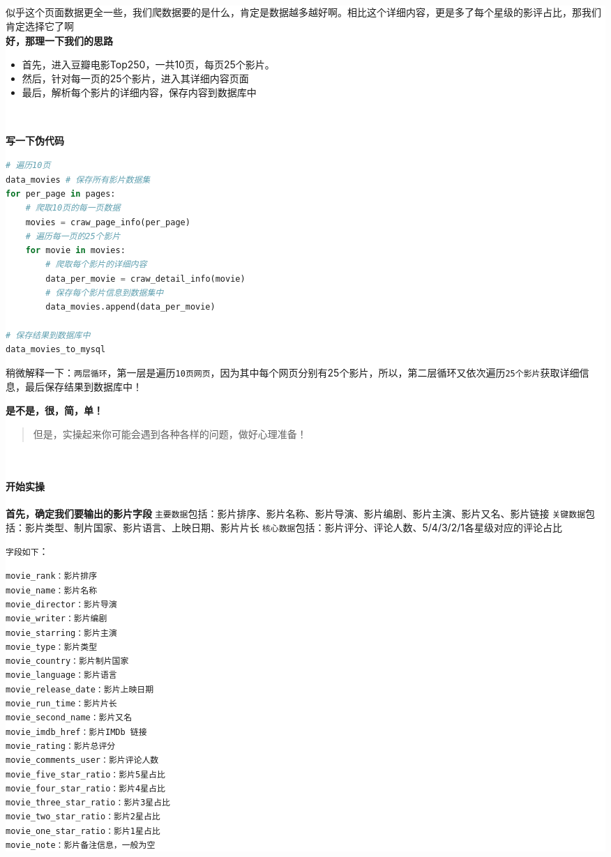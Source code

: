 
似乎这个页面数据更全一些，我们爬数据要的是什么，肯定是数据越多越好啊。相比这个详细内容，更是多了每个星级的影评占比，那我们肯定选择它了啊
<br>
**好，那理一下我们的思路**

- 首先，进入豆瓣电影Top250，一共10页，每页25个影片。
- 然后，针对每一页的25个影片，进入其详细内容页面
- 最后，解析每个影片的详细内容，保存内容到数据库中

<br>

**写一下伪代码**

```Python
# 遍历10页
data_movies # 保存所有影片数据集
for per_page in pages:	
	# 爬取10页的每一页数据 
	movies = craw_page_info(per_page)
    # 遍历每一页的25个影片
	for movie in movies:
        # 爬取每个影片的详细内容
        data_per_movie = craw_detail_info(movie)
        # 保存每个影片信息到数据集中
        data_movies.append(data_per_movie)
        
# 保存结果到数据库中
data_movies_to_mysql
```

稍微解释一下：`两层循环`，第一层是遍历`10页网页`，因为其中每个网页分别有25个影片，所以，第二层循环又依次遍历`25个影片`获取详细信息，最后保存结果到数据库中！

**是不是，很，简，单！**

> 但是，实操起来你可能会遇到各种各样的问题，做好心理准备！

<br>

#### 开始实操
**首先，确定我们要输出的影片字段**
`主要数据`包括：影片排序、影片名称、影片导演、影片编剧、影片主演、影片又名、影片链接
`关键数据`包括：影片类型、制片国家、影片语言、上映日期、影片片长
`核心数据`包括：影片评分、评论人数、5/4/3/2/1各星级对应的评论占比

`字段如下`：

```markdown
movie_rank：影片排序
movie_name：影片名称
movie_director：影片导演
movie_writer：影片编剧
movie_starring：影片主演
movie_type：影片类型
movie_country：影片制片国家
movie_language：影片语言
movie_release_date：影片上映日期
movie_run_time：影片片长
movie_second_name：影片又名
movie_imdb_href：影片IMDb 链接
movie_rating：影片总评分
movie_comments_user：影片评论人数
movie_five_star_ratio：影片5星占比
movie_four_star_ratio：影片4星占比
movie_three_star_ratio：影片3星占比
movie_two_star_ratio：影片2星占比
movie_one_star_ratio：影片1星占比
movie_note：影片备注信息，一般为空
```
